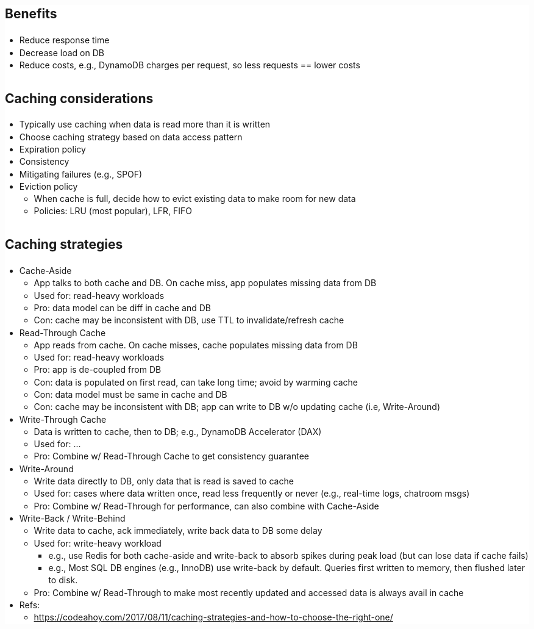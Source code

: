## Benefits
* Reduce response time
* Decrease load on DB
* Reduce costs, e.g., DynamoDB charges per request, so less requests == lower costs

## Caching considerations
* Typically use caching when data is read more than it is written
* Choose caching strategy based on data access pattern
* Expiration policy
* Consistency
* Mitigating failures (e.g., SPOF)
* Eviction policy
  * When cache is full, decide how to evict existing data to make room for new data
  * Policies: LRU (most popular), LFR, FIFO

## Caching strategies
* Cache-Aside
  * App talks to both cache and DB. On cache miss, app populates missing data from DB
  * Used for: read-heavy workloads
  * Pro: data model can be diff in cache and DB
  * Con: cache may be inconsistent with DB, use TTL to invalidate/refresh cache
* Read-Through Cache
  * App reads from cache. On cache misses, cache populates missing data from DB
  * Used for: read-heavy workloads
  * Pro: app is de-coupled from DB
  * Con: data is populated on first read, can take long time; avoid by warming cache
  * Con: data model must be same in cache and DB
  * Con: cache may be inconsistent with DB; app can write to DB w/o updating cache (i.e, Write-Around)
* Write-Through Cache
  * Data is written to cache, then to DB; e.g., DynamoDB Accelerator (DAX)
  * Used for: ...
  * Pro: Combine w/ Read-Through Cache to get consistency guarantee
* Write-Around
  * Write data directly to DB, only data that is read is saved to cache
  * Used for: cases where data written once, read less frequently or never (e.g., real-time logs, chatroom msgs)
  * Pro: Combine w/ Read-Through for performance, can also combine with Cache-Aside
* Write-Back / Write-Behind
  * Write data to cache, ack immediately, write back data to DB some delay
  * Used for: write-heavy workload
    * e.g., use Redis for both cache-aside and write-back to absorb spikes during peak load (but can lose data if cache fails)
    * e.g., Most SQL DB engines (e.g., InnoDB) use write-back by default. Queries first written to memory, then flushed later to disk.
  * Pro: Combine w/ Read-Through to make most recently updated and accessed data is always avail in cache
* Refs:
  * https://codeahoy.com/2017/08/11/caching-strategies-and-how-to-choose-the-right-one/
  